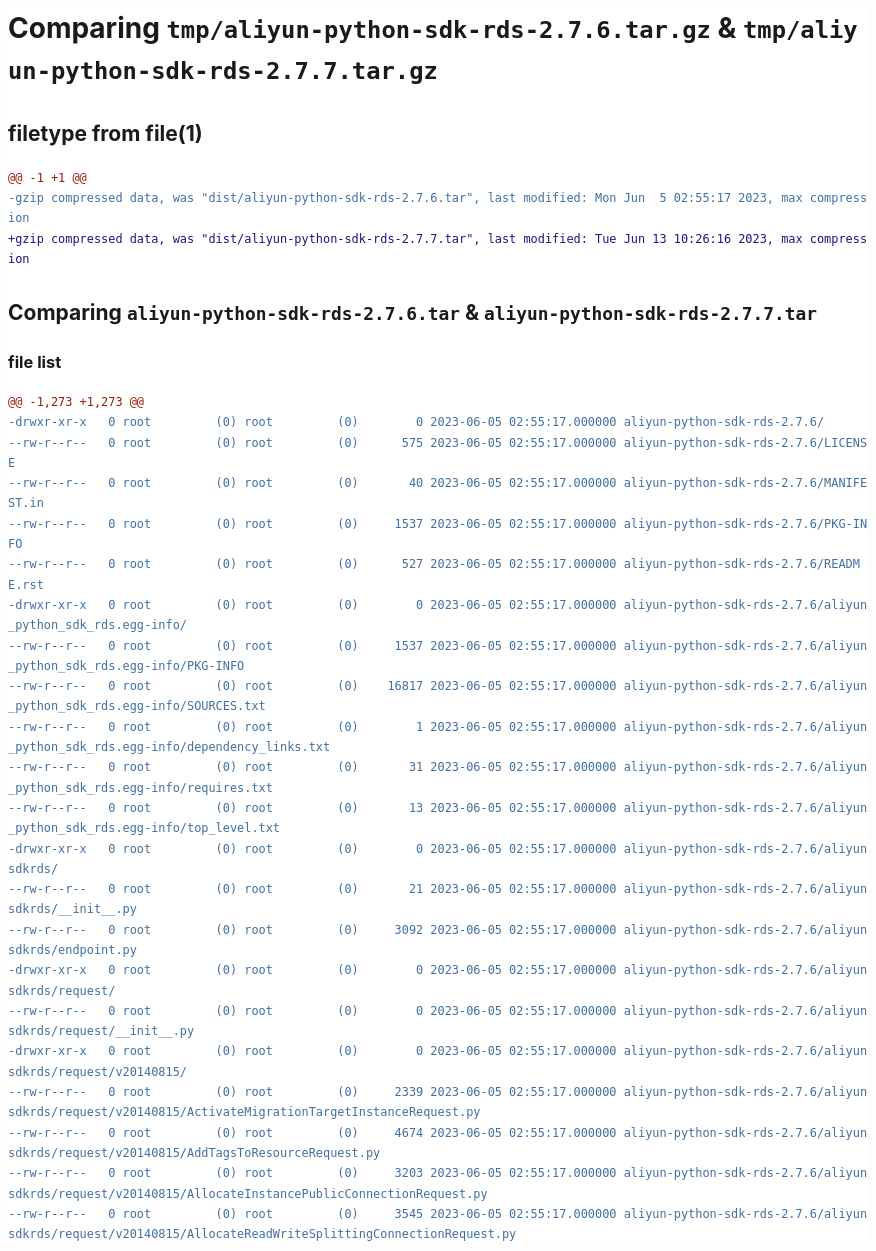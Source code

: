 # Comparing `tmp/aliyun-python-sdk-rds-2.7.6.tar.gz` & `tmp/aliyun-python-sdk-rds-2.7.7.tar.gz`

## filetype from file(1)

```diff
@@ -1 +1 @@
-gzip compressed data, was "dist/aliyun-python-sdk-rds-2.7.6.tar", last modified: Mon Jun  5 02:55:17 2023, max compression
+gzip compressed data, was "dist/aliyun-python-sdk-rds-2.7.7.tar", last modified: Tue Jun 13 10:26:16 2023, max compression
```

## Comparing `aliyun-python-sdk-rds-2.7.6.tar` & `aliyun-python-sdk-rds-2.7.7.tar`

### file list

```diff
@@ -1,273 +1,273 @@
-drwxr-xr-x   0 root         (0) root         (0)        0 2023-06-05 02:55:17.000000 aliyun-python-sdk-rds-2.7.6/
--rw-r--r--   0 root         (0) root         (0)      575 2023-06-05 02:55:17.000000 aliyun-python-sdk-rds-2.7.6/LICENSE
--rw-r--r--   0 root         (0) root         (0)       40 2023-06-05 02:55:17.000000 aliyun-python-sdk-rds-2.7.6/MANIFEST.in
--rw-r--r--   0 root         (0) root         (0)     1537 2023-06-05 02:55:17.000000 aliyun-python-sdk-rds-2.7.6/PKG-INFO
--rw-r--r--   0 root         (0) root         (0)      527 2023-06-05 02:55:17.000000 aliyun-python-sdk-rds-2.7.6/README.rst
-drwxr-xr-x   0 root         (0) root         (0)        0 2023-06-05 02:55:17.000000 aliyun-python-sdk-rds-2.7.6/aliyun_python_sdk_rds.egg-info/
--rw-r--r--   0 root         (0) root         (0)     1537 2023-06-05 02:55:17.000000 aliyun-python-sdk-rds-2.7.6/aliyun_python_sdk_rds.egg-info/PKG-INFO
--rw-r--r--   0 root         (0) root         (0)    16817 2023-06-05 02:55:17.000000 aliyun-python-sdk-rds-2.7.6/aliyun_python_sdk_rds.egg-info/SOURCES.txt
--rw-r--r--   0 root         (0) root         (0)        1 2023-06-05 02:55:17.000000 aliyun-python-sdk-rds-2.7.6/aliyun_python_sdk_rds.egg-info/dependency_links.txt
--rw-r--r--   0 root         (0) root         (0)       31 2023-06-05 02:55:17.000000 aliyun-python-sdk-rds-2.7.6/aliyun_python_sdk_rds.egg-info/requires.txt
--rw-r--r--   0 root         (0) root         (0)       13 2023-06-05 02:55:17.000000 aliyun-python-sdk-rds-2.7.6/aliyun_python_sdk_rds.egg-info/top_level.txt
-drwxr-xr-x   0 root         (0) root         (0)        0 2023-06-05 02:55:17.000000 aliyun-python-sdk-rds-2.7.6/aliyunsdkrds/
--rw-r--r--   0 root         (0) root         (0)       21 2023-06-05 02:55:17.000000 aliyun-python-sdk-rds-2.7.6/aliyunsdkrds/__init__.py
--rw-r--r--   0 root         (0) root         (0)     3092 2023-06-05 02:55:17.000000 aliyun-python-sdk-rds-2.7.6/aliyunsdkrds/endpoint.py
-drwxr-xr-x   0 root         (0) root         (0)        0 2023-06-05 02:55:17.000000 aliyun-python-sdk-rds-2.7.6/aliyunsdkrds/request/
--rw-r--r--   0 root         (0) root         (0)        0 2023-06-05 02:55:17.000000 aliyun-python-sdk-rds-2.7.6/aliyunsdkrds/request/__init__.py
-drwxr-xr-x   0 root         (0) root         (0)        0 2023-06-05 02:55:17.000000 aliyun-python-sdk-rds-2.7.6/aliyunsdkrds/request/v20140815/
--rw-r--r--   0 root         (0) root         (0)     2339 2023-06-05 02:55:17.000000 aliyun-python-sdk-rds-2.7.6/aliyunsdkrds/request/v20140815/ActivateMigrationTargetInstanceRequest.py
--rw-r--r--   0 root         (0) root         (0)     4674 2023-06-05 02:55:17.000000 aliyun-python-sdk-rds-2.7.6/aliyunsdkrds/request/v20140815/AddTagsToResourceRequest.py
--rw-r--r--   0 root         (0) root         (0)     3203 2023-06-05 02:55:17.000000 aliyun-python-sdk-rds-2.7.6/aliyunsdkrds/request/v20140815/AllocateInstancePublicConnectionRequest.py
--rw-r--r--   0 root         (0) root         (0)     3545 2023-06-05 02:55:17.000000 aliyun-python-sdk-rds-2.7.6/aliyunsdkrds/request/v20140815/AllocateReadWriteSplittingConnectionRequest.py
```